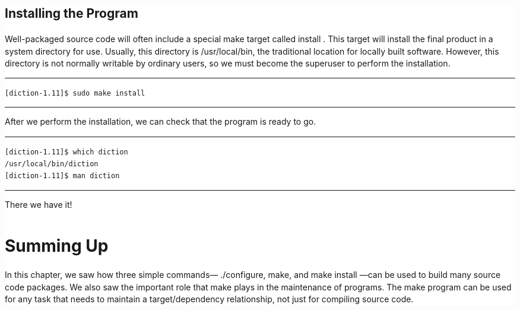 ## Installing the Program

Well-packaged source code will often include a special make target called install . This target will install the final product in a system directory for use.
Usually, this directory is /usr/local/bin, the traditional location for locally built software. However, this directory is not normally writable by ordinary users, so we must become the superuser to perform the installation.
____
```
[diction-1.11]$ sudo make install
```
_____
After we perform the installation, we can check that the program is ready to go.
___
```
[diction-1.11]$ which diction
/usr/local/bin/diction
[diction-1.11]$ man diction
```
___
There we have it!

# Summing Up
In this chapter, we saw how three simple commands— ./configure, make, and make install —can be used to build many source code packages. We also saw the important role that make plays in the maintenance of programs. The make program can be used for any task that needs to maintain a target/dependency relationship, not just for compiling source code.

